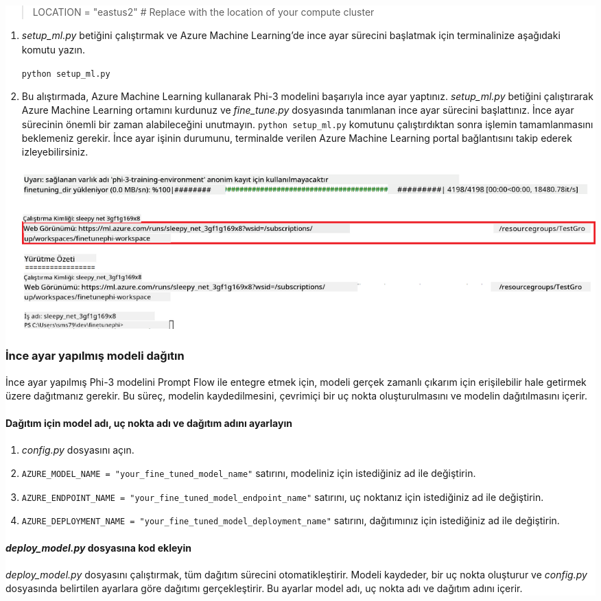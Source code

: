 >    LOCATION = "eastus2" # Replace with the location of your compute cluster
>    ```
>

1. *setup_ml.py* betiğini çalıştırmak ve Azure Machine Learning’de ince ayar sürecini başlatmak için terminalinize aşağıdaki komutu yazın.

    ```python
    python setup_ml.py
    ```

1. Bu alıştırmada, Azure Machine Learning kullanarak Phi-3 modelini başarıyla ince ayar yaptınız. *setup_ml.py* betiğini çalıştırarak Azure Machine Learning ortamını kurdunuz ve *fine_tune.py* dosyasında tanımlanan ince ayar sürecini başlattınız. İnce ayar sürecinin önemli bir zaman alabileceğini unutmayın. `python setup_ml.py` komutunu çalıştırdıktan sonra işlemin tamamlanmasını beklemeniz gerekir. İnce ayar işinin durumunu, terminalde verilen Azure Machine Learning portal bağlantısını takip ederek izleyebilirsiniz.

    ![İnce ayar işini görün.](../../../../../../translated_images/02-02-see-finetuning-job.59393bc3b143871ee8ba32fa508cc4018c0f04e51ad14b95c421ad77151f768f.tr.png)

### İnce ayar yapılmış modeli dağıtın

İnce ayar yapılmış Phi-3 modelini Prompt Flow ile entegre etmek için, modeli gerçek zamanlı çıkarım için erişilebilir hale getirmek üzere dağıtmanız gerekir. Bu süreç, modelin kaydedilmesini, çevrimiçi bir uç nokta oluşturulmasını ve modelin dağıtılmasını içerir.

#### Dağıtım için model adı, uç nokta adı ve dağıtım adını ayarlayın

1. *config.py* dosyasını açın.

1. `AZURE_MODEL_NAME = "your_fine_tuned_model_name"` satırını, modeliniz için istediğiniz ad ile değiştirin.

1. `AZURE_ENDPOINT_NAME = "your_fine_tuned_model_endpoint_name"` satırını, uç noktanız için istediğiniz ad ile değiştirin.

1. `AZURE_DEPLOYMENT_NAME = "your_fine_tuned_model_deployment_name"` satırını, dağıtımınız için istediğiniz ad ile değiştirin.

#### *deploy_model.py* dosyasına kod ekleyin

*deploy_model.py* dosyasını çalıştırmak, tüm dağıtım sürecini otomatikleştirir. Modeli kaydeder, bir uç nokta oluşturur ve *config.py* dosyasında belirtilen ayarlara göre dağıtımı gerçekleştirir. Bu ayarlar model adı, uç nokta adı ve dağıtım adını içerir.
